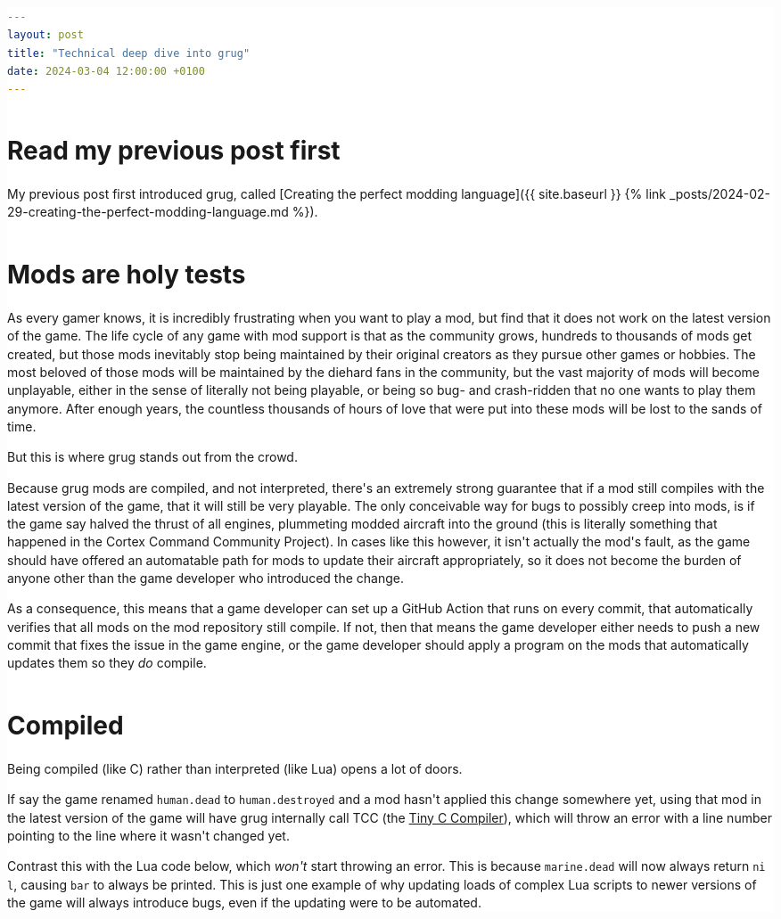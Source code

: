 ```yaml
---
layout: post
title: "Technical deep dive into grug"
date: 2024-03-04 12:00:00 +0100
---
```


# Read my previous post first

My previous post first introduced grug, called [Creating the perfect modding language]({{ site.baseurl }} {% link _posts/2024-02-29-creating-the-perfect-modding-language.md %}).

# Mods are holy tests

As every gamer knows, it is incredibly frustrating when you want to play a mod, but find that it does not work on the latest version of the game. The life cycle of any game with mod support is that as the community grows, hundreds to thousands of mods get created, but those mods inevitably stop being maintained by their original creators as they pursue other games or hobbies. The most beloved of those mods will be maintained by the diehard fans in the community, but the vast majority of mods will become unplayable, either in the sense of literally not being playable, or being so bug- and crash-ridden that no one wants to play them anymore. After enough years, the countless thousands of hours of love that were put into these mods will be lost to the sands of time.

But this is where grug stands out from the crowd.

Because grug mods are compiled, and not interpreted, there's an extremely strong guarantee that if a mod still compiles with the latest version of the game, that it will still be very playable. The only conceivable way for bugs to possibly creep into mods, is if the game say halved the thrust of all engines, plummeting modded aircraft into the ground (this is literally something that happened in the Cortex Command Community Project). In cases like this however, it isn't actually the mod's fault, as the game should have offered an automatable path for mods to update their aircraft appropriately, so it does not become the burden of anyone other than the game developer who introduced the change.

As a consequence, this means that a game developer can set up a GitHub Action that runs on every commit, that automatically verifies that all mods on the mod repository still compile. If not, then that means the game developer either needs to push a new commit that fixes the issue in the game engine, or the game developer should apply a program on the mods that automatically updates them so they *do* compile.

# Compiled

Being compiled (like C) rather than interpreted (like Lua) opens a lot of doors.

If say the game renamed `human.dead` to `human.destroyed` and a mod hasn't applied this change somewhere yet, using that mod in the latest version of the game will have grug internally call TCC (the [Tiny C Compiler](https://en.wikipedia.org/wiki/Tiny_C_Compiler)), which will throw an error with a line number pointing to the line where it wasn't changed yet.

Contrast this with the Lua code below, which _won't_ start throwing an error. This is because `marine.dead` will now always return `nil`, causing `bar` to always be printed. This is just one example of why updating loads of complex Lua scripts to newer versions of the game will always introduce bugs, even if the updating were to be automated.
